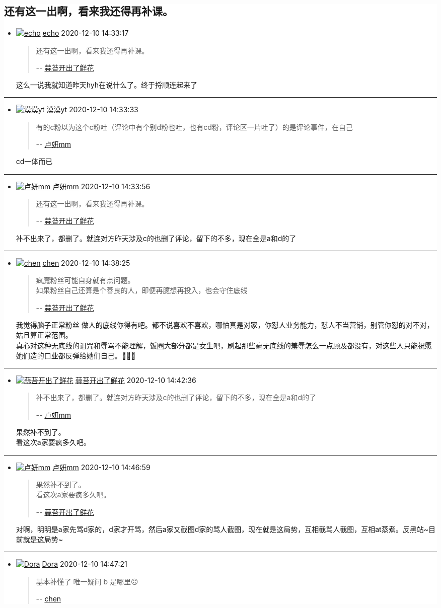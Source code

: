  还有这一出啊，看来我还得再补课。  
---
* [![echo](../../image/icon/u219314368-2.jpg)](https://www.douban.com/people/219314368/)    [echo](https://www.douban.com/people/219314368/)    2020-12-10 14:33:17  
  >还有这一出啊，看来我还得再补课。  
  >
  >-- [蒜苔开出了鲜花](https://www.douban.com/people/26765466/)  
  
  这么一说我就知道昨天hyh在说什么了。终于捋顺连起来了  
---
* [![漠漠yt](../../image/icon/u223048792-1.jpg)](https://www.douban.com/people/223048792/)    [漠漠yt](https://www.douban.com/people/223048792/)    2020-12-10 14:33:33  
  >有的c粉以为这个c粉吐（评论中有个别d粉也吐，也有cd粉，评论区一片吐了）的是评论事件，在自己  
  >
  >-- [卢妍mm](https://www.douban.com/people/80682689/)  
  
  cd一体而已  
---
* [![卢妍mm](../../image/icon/u80682689-3.jpg)](https://www.douban.com/people/80682689/)    [卢妍mm](https://www.douban.com/people/80682689/)    2020-12-10 14:33:56  
  >还有这一出啊，看来我还得再补课。  
  >
  >-- [蒜苔开出了鲜花](https://www.douban.com/people/26765466/)  
  
  补不出来了，都删了。就连对方昨天涉及c的也删了评论，留下的不多，现在全是a和d的了  
---
* [![chen](../../image/icon/u179141216-2.jpg)](https://www.douban.com/people/179141216/)    [chen](https://www.douban.com/people/179141216/)    2020-12-10 14:38:25  
  >疯魔粉丝可能自身就有点问题。  
  >如果粉丝自己还算是个善良的人，即便再臆想再投入，也会守住底线  
  >
  >-- [蒜苔开出了鲜花](https://www.douban.com/people/26765466/)  
  
  我觉得脑子正常粉丝 做人的底线你得有吧。都不说喜欢不喜欢，哪怕真是对家，你怼人业务能力，怼人不当营销，别管你怼的对不对，姑且算正常范围。  
  真心对这种无底线的诅咒和辱骂不能理解，饭圈大部分都是女生吧，刷起那些毫无底线的羞辱怎么一点顾及都没有，对这些人只能祝愿她们造的口业都反弹给她们自己。🤬🤬🤬  
---
* [![蒜苔开出了鲜花](../../image/icon/u26765466-1.jpg)](https://www.douban.com/people/26765466/)    [蒜苔开出了鲜花](https://www.douban.com/people/26765466/)    2020-12-10 14:42:36  
  >补不出来了，都删了。就连对方昨天涉及c的也删了评论，留下的不多，现在全是a和d的了  
  >
  >-- [卢妍mm](https://www.douban.com/people/80682689/)  
  
  果然补不到了。  
  看这次a家要疯多久吧。  
---
* [![卢妍mm](../../image/icon/u80682689-3.jpg)](https://www.douban.com/people/80682689/)    [卢妍mm](https://www.douban.com/people/80682689/)    2020-12-10 14:46:59  
  >果然补不到了。  
  >看这次a家要疯多久吧。  
  >
  >-- [蒜苔开出了鲜花](https://www.douban.com/people/26765466/)  
  
  对啊，明明是a家先骂d家的，d家才开骂，然后a家又截图d家的骂人截图，现在就是这局势，互相截骂人截图，互相at蒸煮。反黑站~目前就是这局势~  
---
* [![Dora](../../image/icon/u219507428-1.jpg)](https://www.douban.com/people/219507428/)    [Dora](https://www.douban.com/people/219507428/)    2020-12-10 14:47:21  
  >基本补懂了 唯一疑问 b 是哪里🙃  
  >
  >-- [chen](https://www.douban.com/people/179141216/)  
  